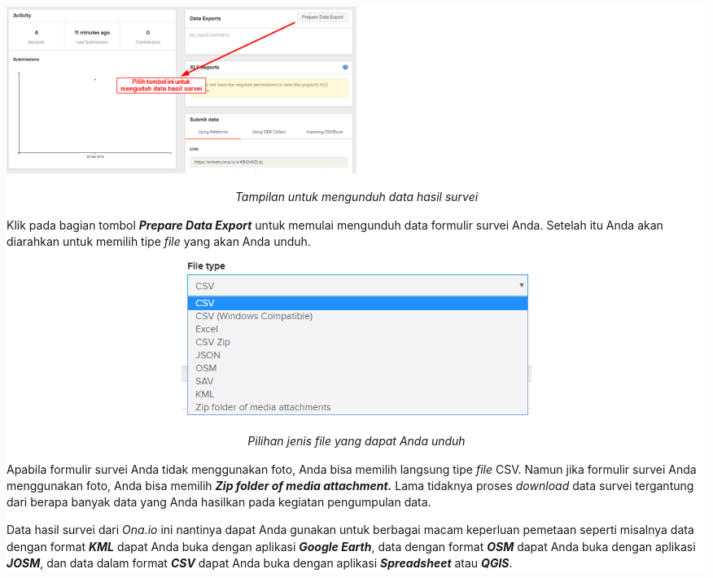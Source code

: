   <img width=50% src="../images/0608_tampilan_untuk_mengunduh_data_hasil_survei.png">
</p>
<p align="center"><i>Tampilan untuk mengunduh data hasil survei</i><p align="center">

Klik pada bagian tombol **_Prepare Data Export_** untuk memulai mengunduh data formulir survei Anda. Setelah itu Anda akan diarahkan untuk memilih tipe _file_ yang akan Anda unduh. 

<p align="center">
  <img width=50% src="../images/0609_pilihan_jenis_file_yang_dapat_anda_unduh.png">
</p>
<p align="center"><i>Pilihan jenis file yang dapat Anda unduh</i><p align="center"> 

Apabila formulir survei Anda tidak menggunakan foto, Anda bisa memilih langsung tipe _file_ CSV. Namun jika formulir survei Anda menggunakan foto, Anda bisa memilih **_Zip folder of media attachment._** Lama tidaknya proses _download_ data survei tergantung dari berapa banyak data yang Anda hasilkan pada kegiatan pengumpulan data.

Data hasil survei dari _Ona.io_ ini nantinya dapat Anda gunakan untuk berbagai macam keperluan pemetaan seperti misalnya data dengan format **_KML_** dapat Anda buka dengan aplikasi **_Google Earth_**, data dengan format **_OSM_** dapat Anda buka dengan aplikasi **_JOSM_**, dan data dalam format **_CSV_** dapat Anda buka dengan aplikasi **_Spreadsheet_** atau **_QGIS_**.

